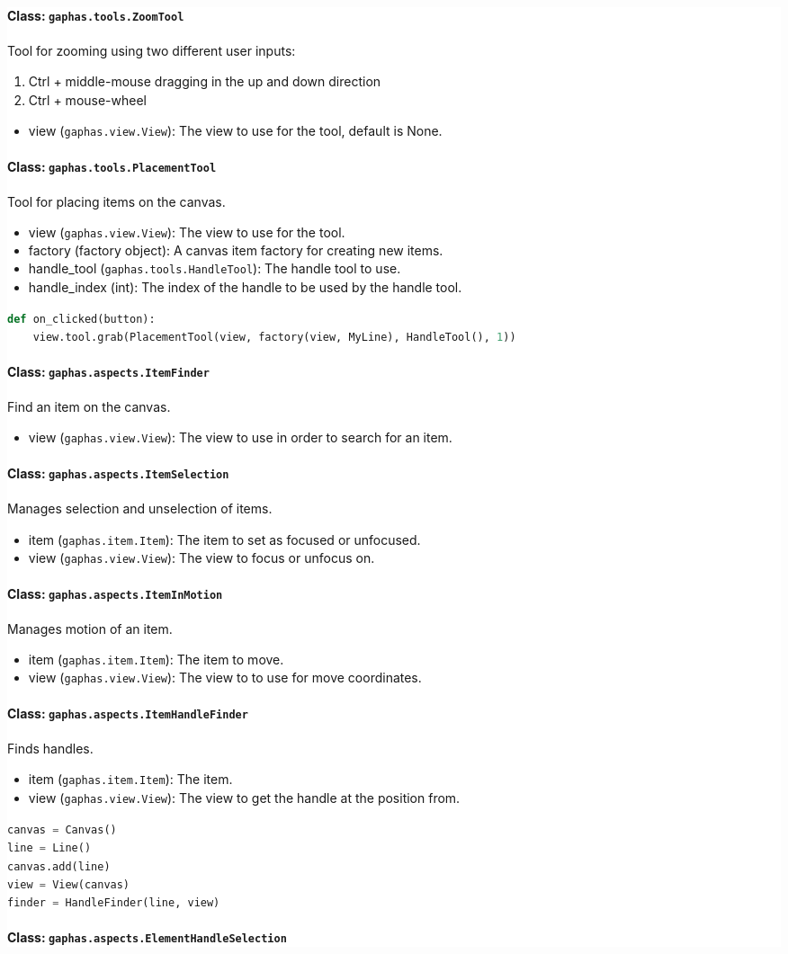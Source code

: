 #### Class: `gaphas.tools.ZoomTool`

Tool for zooming using two different user inputs: 
1. Ctrl + middle-mouse dragging in the up and down direction
2. Ctrl + mouse-wheel

- view (`gaphas.view.View`): The view to use for the tool, default is None.


#### Class: `gaphas.tools.PlacementTool`

Tool for placing items on the canvas.

- view (`gaphas.view.View`): The view to use for the tool. 
- factory (factory object): A canvas item factory for creating new items.
- handle_tool (`gaphas.tools.HandleTool`): The handle tool to use.
- handle_index (int): The index of the handle to be used by the handle tool.

```python
def on_clicked(button):
    view.tool.grab(PlacementTool(view, factory(view, MyLine), HandleTool(), 1))
```

#### Class: `gaphas.aspects.ItemFinder`

Find an item on the canvas.

- view (`gaphas.view.View`): The view to use in order to search for an item.

#### Class: `gaphas.aspects.ItemSelection`

Manages selection and unselection of items.

- item (`gaphas.item.Item`): The item to set as focused or unfocused.
- view (`gaphas.view.View`): The view to focus or unfocus on.

#### Class: `gaphas.aspects.ItemInMotion`

Manages motion of an item.

- item (`gaphas.item.Item`): The item to move.
- view (`gaphas.view.View`): The view to to use for move coordinates.

#### Class: `gaphas.aspects.ItemHandleFinder`

Finds handles.

- item (`gaphas.item.Item`): The item.
- view (`gaphas.view.View`): The view to get the handle at the position from.

```python
canvas = Canvas()
line = Line()
canvas.add(line)
view = View(canvas)
finder = HandleFinder(line, view)
```

#### Class: `gaphas.aspects.ElementHandleSelection`
